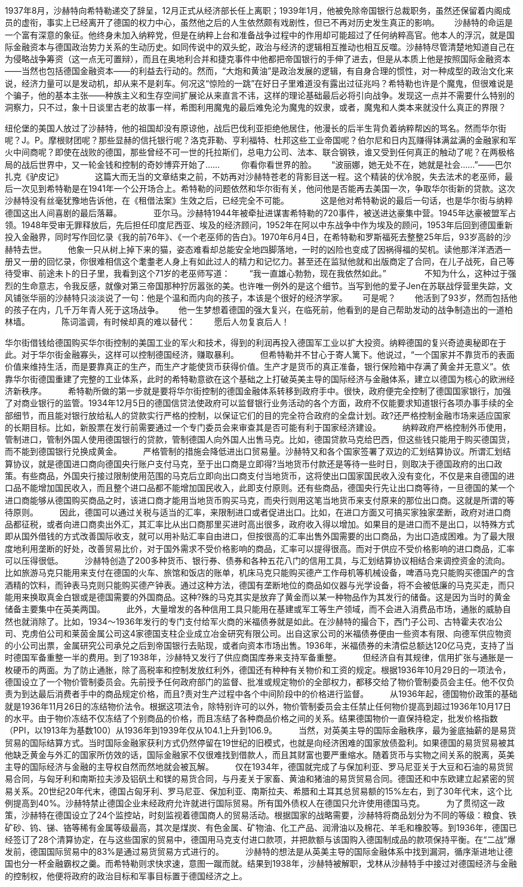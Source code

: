 1937年8月，沙赫特向希特勒递交了辞呈，12月正式从经济部长任上离职；1939年1月，他被免除帝国银行总裁职务，虽然还保留着内阁成员的虚衔，事实上已经离开了德国的权力中心，虽然他之后的人生依然颇有戏剧性，但已不再对历史发生真正的影响。　　
沙赫特的命运是一个富有深意的象征。他终身未加入纳粹党，但是在纳粹上台和准备战争过程中的作用却可能超过了任何纳粹高官。他本人的浮沉，就是国际金融资本与德国政治势力关系的生动历史。如同传说中的双头蛇，政治与经济的逻辑相互推动也相互反噬。沙赫特尽管清楚地知道自己在为侵略战争筹资（这一点无可置辩），而且在奥地利合并和捷克事件中他都把帝国银行的手伸了进去，但是从本质上他是按照国际金融资本——当然也包括德国金融资本——的利益去行动的。然而，“大炮和黄油”是政治发展的逻辑，有自身合理的惯性，对一种成型的政治文化来说，经济力量可以是发动机，却从来不是刹车。何况这“惊险的一跳”在好日子里难道没有露出过征兆吗？希特勒也许是个魔鬼，但很难说是个骗子，他的基本主张——种族主义和生存空间扩展论从来直言不讳，这样的理论基础最后必将引向战争。发现这一点并不需要什么特别的洞察力，只不过，象十日谈里古老的故事一样，希图利用魔鬼的最后难免沦为魔鬼的奴隶，或者，魔鬼和人类本来就没什么真正的界限？　　　　

纽伦堡的美国人放过了沙赫特，他的祖国却没有原谅他，战后巴伐利亚拒绝他居住，他漫长的后半生背负着纳粹帮凶的骂名。然而华尔街呢？J。P。摩根财团呢？那些显赫的信托银行呢？洛克菲勒、亨利福特、杜邦这些工业帝国呢？伯尔尼和日内瓦赚得钵满盆满的金融家和军火中间商呢？即使在战败的德国，那些曾经不可一世的托拉斯们，总电力公司、法本、联合钢铁，谁又受到任何真正的触动了呢？在两极格局的战后世界中，又一轮金钱和控制的奇妙博弈开始了……　
　
你看你看世界的脸。　　
“波丽娜，她无处不在，她就是社会……”——巴尔扎克《驴皮记》　　　　
这篇大而无当的文章结束之前，不妨再对沙赫特苍老的背影目送一程。这个精装的伏冷脱，失去法术的老巫师，最后一次见到希特勒是在1941年一个公开场合上。希特勒的问题依然和华尔街有关，他问他是否能再去美国一次，争取华尔街新的贷款。这次沙赫特没有丝毫犹豫地告诉他，在《租借法案》生效之后，已经完全不可能。　　　　
这是他对希特勒说的最后一句话，也是华尔街与纳粹德国这出人间喜剧的最后落幕。　　　　
亚尔马。沙赫特1944年被牵扯进谋害希特勒的720事件，被送进达豪集中营。1945年达豪被盟军占领。1948年受审无罪释放后，先后担任印度尼西亚、埃及的经济顾问，1952年在阿以中东战争中作为埃及的顾问，1953年后回到德国重新投入金融界，同时写作回忆录《我的前76年》、《一个老巫师的告白》。1970年6月4日，在希特勒和罗斯福死去整整25年后，93岁高龄的沙赫特去世。
　　
他象一只从树上掉下来的猫，姿态难看却总能安全地四脚落地，一时的凶险也变成了因祸得福的契机。读他那洋洋洒洒一册又一册的回忆录，你很难相信这个耄耋老人身上有如此过人的精力和记忆力。甚至还在监狱他就和出版商定了合同，在儿子战死，自己等待受审、前途未卜的日子里，我看到这个71岁的老巫师写道：　　
“我一直雄心勃勃，现在我依然如此。”　
　　　
不知为什么，这种过于强烈的生命意志，令我反感，就像对第三帝国那种狞厉嚣张的美。也许唯一例外的是这个细节。当写到他的爱子Jen在苏联战俘营里失踪，文风铺张华丽的沙赫特只淡淡说了一句：他是个温和而内向的孩子，本该是个很好的经济学家。　　
可是呢？　　
他活到了93岁，然而包括他的孩子在内，几千万年青人死于这场战争。　　
他一生梦想着德国的强大复兴，在临死前，他看到的是自己帮助发动的战争制造出的一道柏林墙。　　　　
陈词滥调，有时候却真的难以替代：　　
愿后人勿复哀后人！

华尔街借钱给德国购买华尔街控制的美国工业的军火和技术，得到的利润再投入德国军工业以扩大投资。纳粹德国的复兴奇迹奥秘即在于此。对于华尔街金融寡头，这样可以控制德国经济，赚取暴利。
　　 但希特勒并不甘心于寄人篱下。他说过，“一个国家并不靠货币的表面价值来维持生活，而是要靠真正的生产，而生产才能使货币获得价值。生产才是货币的真正准备，银行保险箱中存满了黄金并无意义”。依靠华尔街德国重建了完整的工业体系，此时的希特勒意欲在这个基础之上打破英美主导的国际经济与金融体系，建立以德国为核心的欧洲经济新秩序。
　　 希特勒所做的第一步就是要将华尔街控制的德国金融体系转移到政府手中。很快，政府便完全控制了德国国家银行，加强了对商业银行的监管。1934年12月5日的德国信贷法使政府可以监督银行业务活动的各个方面，政府不仅能要求知道银行各项办事手续的全部细节，而且能对银行放给私人的贷款实行严格的控制，以保证它们的目的完全符合政府的全盘计划。政?还严格控制金融市场来适应国家的长期目标。比如，新股票在发行前需要通过一个专门委员会来审查其是否可能有利于国家经济建设。
　　 纳粹政府严格控制外币使用，管制进口，管制外国人使用德国银行的贷款，管制德国人向外国人出售马克。比如，德国贷款马克给巴西，但这些钱只能用于购买德国货，而不能到德国银行兑换成黄金。
　　 严格管制的措施会降低进出口贸易量。沙赫特又和各个国家签署了双边的汇划结算协议。所谓汇划结算协议，就是德国进口商向德国央行账户支付马克，至于出口商是立即得?当地货币付款还是等待一些时日，则取决于德国政府的出口政策。有些商品，外国央行接过限制使用范围的马克后立即向出口商支付当地货币，这将使出口国家国民收入没有变化，不仅是来自德国的进口品不能增加国民收入，而且整个进口品都不能增加国民收入，此即支付原则。还有些商品，德国央行先让出口商等待，一旦德国的某一个进口商能够从德国购买商品之时，该进口商才能用当地货币购买马克，而央行则用这笔当地货币来支付原来的那位出口商。这就是所谓的等待原则。
　　 因此，德国可以通过关税与适当的汇率，来限制进口或者促进出口。比如，在进口方面又可搞买家独家垄断，政府对进口商品都征税，或者向进口商卖出外汇，其汇率比从出口商那里买进时高出很多，政府收入得以增加。如果目的是进口而不是出口，以特殊方式即从国外借钱的方式改善国际收支，就可以用补贴汇率自由进口，但按很高的汇率出售外国需要的出口商品，为出口造成困难。为了最大限度地利用垄断的好处，改善贸易比价，对于国外需求不受价格影响的商品，汇率可以提得很高。而对于供应不受价格影响的进口商品，汇率可以压得很低。
　　 沙赫特创造了200多种货币、银行券、债券和各种五花八门的信用工具，与汇划结算协议相结合来调控资金的流向。比如旅游马克只能用来支付在德国的火车、旅馆和饭店的账单，机床马克只能购买德产工作母机等机械设备，啤酒马克只能购买德国产的含酒精的饮料，而钟表马克则只能购买德产钟表。通过这种方法，德国有垄断地位的商品如仪器与光学设备，将不会被低廉的马克买走，而只能用来换取真金白银或是德国需要的外国商品。这种?殊的马克其实是放弃了黄金而以某一种物品作为其发行的储备。这是因为当时的黄金储备主要集中在英美两国。
　　 此外，大量增发的各种信用工具只能用在基建或军工等生产领域，而不会进入消费品市场，通胀的威胁自然也就消除了。比如，1934～1936年发行的专门支付给军火商的米福债券就是如此。在沙赫特的撮合下，西门子公司、古特霍夫农冶公司、克虏伯公司和莱茵金属公司这4家德国支柱企业成立冶金研究有限公司。出自这家公司的米福债券便由一些资本有限、向德军供应物资的小公司出票，金属研究公司承兑之后到帝国银行去贴现，或者向资本市场出售。1936年，米福债券的未清偿总额达120亿马克，支持了当时德国军备重整一半的费用。到了1938年，沙赫特又发行了供应商国库券来支持军备重整。
　　 但经济自有其规律，信用扩张与通胀是一枚硬币的两面。为了防止通胀，除了高税率和控制发放红利外，德国还有种种有关物价和工资的规定。根据1936年10月29日的一项法令，德国设立了一个物价管制委员会。先前授予任何政府部门的监督、批准或规定物价的全部权力，都移交给了物价管制委员会主任。他不仅负责为到达最后消费者手中的商品规定价格，而且?责对生产过程中各个中间阶段中的价格进行监督。
　　 从1936年起，德国物价政策的基础就是1936年11月26日的冻结物价法令。根据这项法令，除特别许可的以外，物价管制委员会主任禁止任何物价提高到超过1936年10月17日的水平。由于物价冻结不仅冻结了个别商品的价格，而且冻结了各种商品价格之间的关系。结果德国物价一直保持稳定，批发价格指数（PPI，以1913年为基数100）从1936年到1939年仅从104.1上升到106.9。
　　 当然，对英美主导的国际金融秩序，最为釜底抽薪的是易货贸易的国际结算方式。当时国际金融家获利方式仍然停留在19世纪的旧模式，也就是向经济困难的国家放债盈利。如果德国的易货贸易被其他缺乏黄金与外汇的国家所仿效的话，国际金融家不仅很难找到借款人，而且其财富也要严重缩水。随着货币与实物之间关系的脱离，英美主导的国际经济与金融的主导权自然而然地就会被瓦解。
　　 仅在1934年，德国就完成了与保加利亚、罗马尼亚关于大豆和石油的易货贸易合同，与匈牙利和南斯拉夫涉及铝矾土和镁的易货合同，与丹麦关于家畜、黄油和猪油的易货贸易合同。德国还和中东欧建立起紧密的贸易关系。20世纪20年代末，德国占匈牙利、罗马尼亚、保加利亚、南斯拉夫、希腊和土耳其总贸易额的15%左右，到了30年代末，这个比例提高到40%。沙赫特禁止德国企业未经政府允许就进行国际贸易。所有国外债权人在德国只允许使用德国马克。
　　 为了贯彻这一政策，沙赫特在德国设立了24个监控站，时刻监视着德国商人的贸易活动。根据国家的战略需要，沙赫特将商品划分为不同的等级：粮食、铁矿砂、钨、锑、铬等稀有金属等级最高，其次是煤炭、有色金属、矿物油、化工产品、润滑油以及棉花、羊毛和橡胶等。到1936年，德国已经签订了28个清算协定，在与这些国家的贸易中，德国用马克支付进口款项，并把款额与该国购入德国制成品的款项保持平衡。在“二战”爆发前，德国国际贸易中的83%是通过易货贸易方式进行的。
　　 沙赫特的想法是从英美主导的国际金融体系中找到漏洞，循序渐进地让德国也分一杯金融霸权之羹。而希特勒则求快求速，意图一蹴而就。结果到1938年，沙赫特被解职，戈林从沙赫特手中接过对德国经济与金融的控制权，他便将政府的政治目标和军事目标置于德国经济之上。